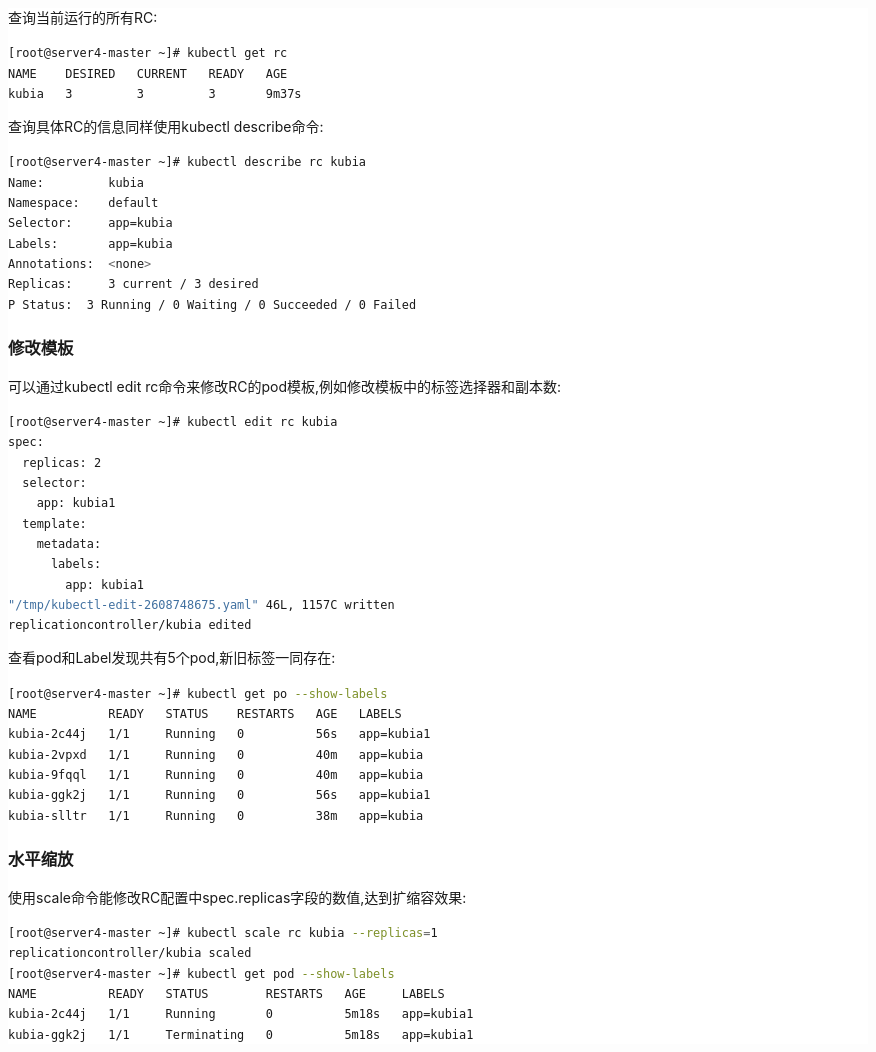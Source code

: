 查询当前运行的所有RC:

```sh
[root@server4-master ~]# kubectl get rc
NAME    DESIRED   CURRENT   READY   AGE
kubia   3         3         3       9m37s
```

查询具体RC的信息同样使用kubectl describe命令:

```sh
[root@server4-master ~]# kubectl describe rc kubia 
Name:         kubia
Namespace:    default
Selector:     app=kubia
Labels:       app=kubia
Annotations:  <none>
Replicas:     3 current / 3 desired
P Status:  3 Running / 0 Waiting / 0 Succeeded / 0 Failed
```

### 修改模板

可以通过kubectl edit rc命令来修改RC的pod模板,例如修改模板中的标签选择器和副本数:

```sh
[root@server4-master ~]# kubectl edit rc kubia
spec:
  replicas: 2
  selector:
    app: kubia1
  template:
    metadata:
      labels:
        app: kubia1
"/tmp/kubectl-edit-2608748675.yaml" 46L, 1157C written
replicationcontroller/kubia edited
```

查看pod和Label发现共有5个pod,新旧标签一同存在:

```sh
[root@server4-master ~]# kubectl get po --show-labels 
NAME          READY   STATUS    RESTARTS   AGE   LABELS
kubia-2c44j   1/1     Running   0          56s   app=kubia1
kubia-2vpxd   1/1     Running   0          40m   app=kubia
kubia-9fqql   1/1     Running   0          40m   app=kubia
kubia-ggk2j   1/1     Running   0          56s   app=kubia1
kubia-slltr   1/1     Running   0          38m   app=kubia
```

### 水平缩放

使用scale命令能修改RC配置中spec.replicas字段的数值,达到扩缩容效果:

```sh
[root@server4-master ~]# kubectl scale rc kubia --replicas=1
replicationcontroller/kubia scaled
[root@server4-master ~]# kubectl get pod --show-labels
NAME          READY   STATUS        RESTARTS   AGE     LABELS
kubia-2c44j   1/1     Running       0          5m18s   app=kubia1
kubia-ggk2j   1/1     Terminating   0          5m18s   app=kubia1
```
